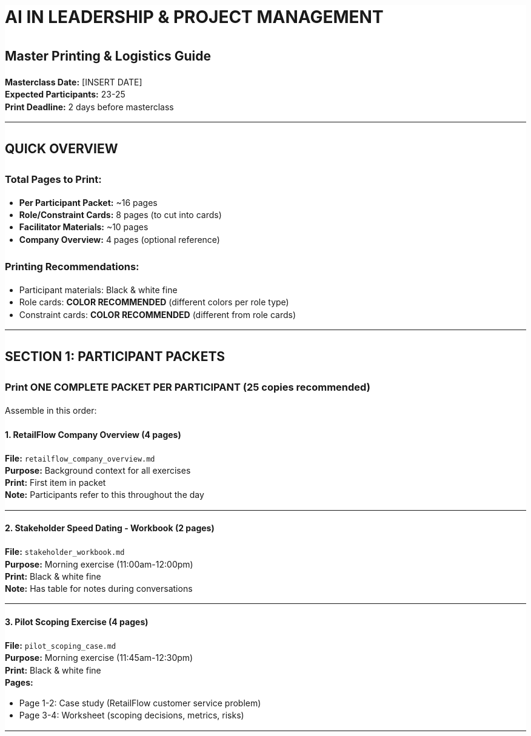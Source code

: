 # AI IN LEADERSHIP & PROJECT MANAGEMENT
## Master Printing & Logistics Guide

**Masterclass Date:** [INSERT DATE]  
**Expected Participants:** 23-25  
**Print Deadline:** 2 days before masterclass

---

## QUICK OVERVIEW

### Total Pages to Print:
- **Per Participant Packet:** ~16 pages
- **Role/Constraint Cards:** 8 pages (to cut into cards)
- **Facilitator Materials:** ~10 pages
- **Company Overview:** 4 pages (optional reference)

### Printing Recommendations:
- Participant materials: Black & white fine
- Role cards: **COLOR RECOMMENDED** (different colors per role type)
- Constraint cards: **COLOR RECOMMENDED** (different from role cards)

---

## SECTION 1: PARTICIPANT PACKETS

### Print **ONE COMPLETE PACKET PER PARTICIPANT** (25 copies recommended)

Assemble in this order:

#### 1. RetailFlow Company Overview (4 pages)
**File:** `retailflow_company_overview.md`  
**Purpose:** Background context for all exercises  
**Print:** First item in packet  
**Note:** Participants refer to this throughout the day

---

#### 2. Stakeholder Speed Dating - Workbook (2 pages)
**File:** `stakeholder_workbook.md`  
**Purpose:** Morning exercise (11:00am-12:00pm)  
**Print:** Black & white fine  
**Note:** Has table for notes during conversations

---

#### 3. Pilot Scoping Exercise (4 pages)
**File:** `pilot_scoping_case.md`  
**Purpose:** Morning exercise (11:45am-12:30pm)  
**Print:** Black & white fine  
**Pages:**
- Page 1-2: Case study (RetailFlow customer service problem)
- Page 3-4: Worksheet (scoping decisions, metrics, risks)

---